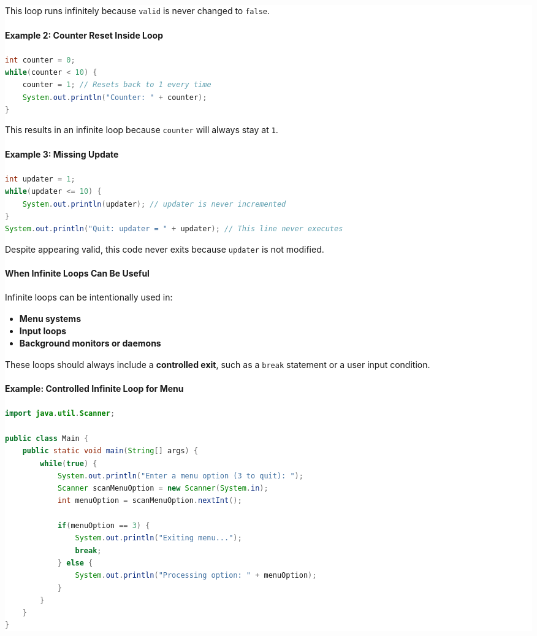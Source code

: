 This loop runs infinitely because `valid` is never changed to `false`.

#### Example 2: Counter Reset Inside Loop

```java
int counter = 0;
while(counter < 10) {
    counter = 1; // Resets back to 1 every time
    System.out.println("Counter: " + counter);
}
```

This results in an infinite loop because `counter` will always stay at `1`.

#### Example 3: Missing Update

```java
int updater = 1;
while(updater <= 10) {
    System.out.println(updater); // updater is never incremented
}
System.out.println("Quit: updater = " + updater); // This line never executes
```

Despite appearing valid, this code never exits because `updater` is not modified.

#### When Infinite Loops Can Be Useful

Infinite loops can be intentionally used in:

* **Menu systems**
* **Input loops**
* **Background monitors or daemons**

These loops should always include a **controlled exit**, such as a `break` statement or a user input condition.

#### Example: Controlled Infinite Loop for Menu

```java
import java.util.Scanner;

public class Main {
    public static void main(String[] args) {
        while(true) {
            System.out.println("Enter a menu option (3 to quit): ");
            Scanner scanMenuOption = new Scanner(System.in);
            int menuOption = scanMenuOption.nextInt();

            if(menuOption == 3) {
                System.out.println("Exiting menu...");
                break;
            } else {
                System.out.println("Processing option: " + menuOption);
            }
        }
    }
}
```
